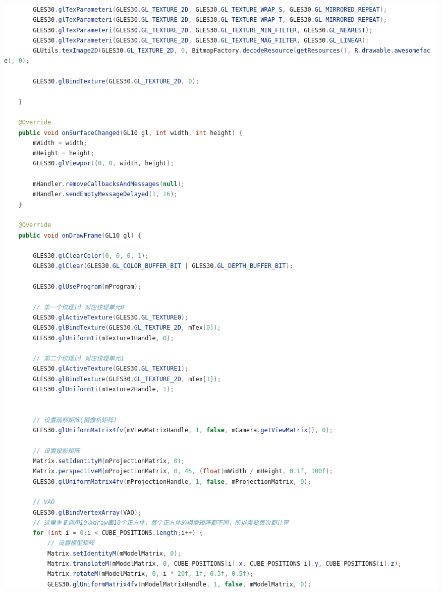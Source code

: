 ```java
        GLES30.glTexParameteri(GLES30.GL_TEXTURE_2D, GLES30.GL_TEXTURE_WRAP_S, GLES30.GL_MIRRORED_REPEAT);
        GLES30.glTexParameteri(GLES30.GL_TEXTURE_2D, GLES30.GL_TEXTURE_WRAP_T, GLES30.GL_MIRRORED_REPEAT);
        GLES30.glTexParameteri(GLES30.GL_TEXTURE_2D, GLES30.GL_TEXTURE_MIN_FILTER, GLES30.GL_NEAREST);
        GLES30.glTexParameteri(GLES30.GL_TEXTURE_2D, GLES30.GL_TEXTURE_MAG_FILTER, GLES30.GL_LINEAR);
        GLUtils.texImage2D(GLES30.GL_TEXTURE_2D, 0, BitmapFactory.decodeResource(getResources(), R.drawable.awesomeface), 0);

        GLES30.glBindTexture(GLES30.GL_TEXTURE_2D, 0);

    }

    @Override
    public void onSurfaceChanged(GL10 gl, int width, int height) {
        mWidth = width;
        mHeight = height;
        GLES30.glViewport(0, 0, width, height);

        mHandler.removeCallbacksAndMessages(null);
        mHandler.sendEmptyMessageDelayed(1, 16);
    }

    @Override
    public void onDrawFrame(GL10 gl) {

        GLES30.glClearColor(0, 0, 0, 1);
        GLES30.glClear(GLES30.GL_COLOR_BUFFER_BIT | GLES30.GL_DEPTH_BUFFER_BIT);

        GLES30.glUseProgram(mProgram);

        // 第一个纹理id 对应纹理单元0
        GLES30.glActiveTexture(GLES30.GL_TEXTURE0);
        GLES30.glBindTexture(GLES30.GL_TEXTURE_2D, mTex[0]);
        GLES30.glUniform1i(mTexture1Handle, 0);

        // 第二个纹理id 对应纹理单元1
        GLES30.glActiveTexture(GLES30.GL_TEXTURE1);
        GLES30.glBindTexture(GLES30.GL_TEXTURE_2D, mTex[1]);
        GLES30.glUniform1i(mTexture2Handle, 1);


        // 设置观察矩阵(摄像机矩阵)
        GLES30.glUniformMatrix4fv(mViewMatrixHandle, 1, false, mCamera.getViewMatrix(), 0);

        // 设置投影矩阵
        Matrix.setIdentityM(mProjectionMatrix, 0);
        Matrix.perspectiveM(mProjectionMatrix, 0, 45, (float)mWidth / mHeight, 0.1f, 100f);
        GLES30.glUniformMatrix4fv(mProjectionHandle, 1, false, mProjectionMatrix, 0);

        // VAO
        GLES30.glBindVertexArray(VAO);
        // 这里重复调用10次draw画10个正方体，每个正方体的模型矩阵都不同，所以需要每次都计算
        for (int i = 0;i < CUBE_POSITIONS.length;i++) {
            // 设置模型矩阵
            Matrix.setIdentityM(mModelMatrix, 0);
            Matrix.translateM(mModelMatrix, 0, CUBE_POSITIONS[i].x, CUBE_POSITIONS[i].y, CUBE_POSITIONS[i].z);
            Matrix.rotateM(mModelMatrix, 0, i * 20f, 1f, 0.3f, 0.5f);
            GLES30.glUniformMatrix4fv(mModelMatrixHandle, 1, false, mModelMatrix, 0);

```